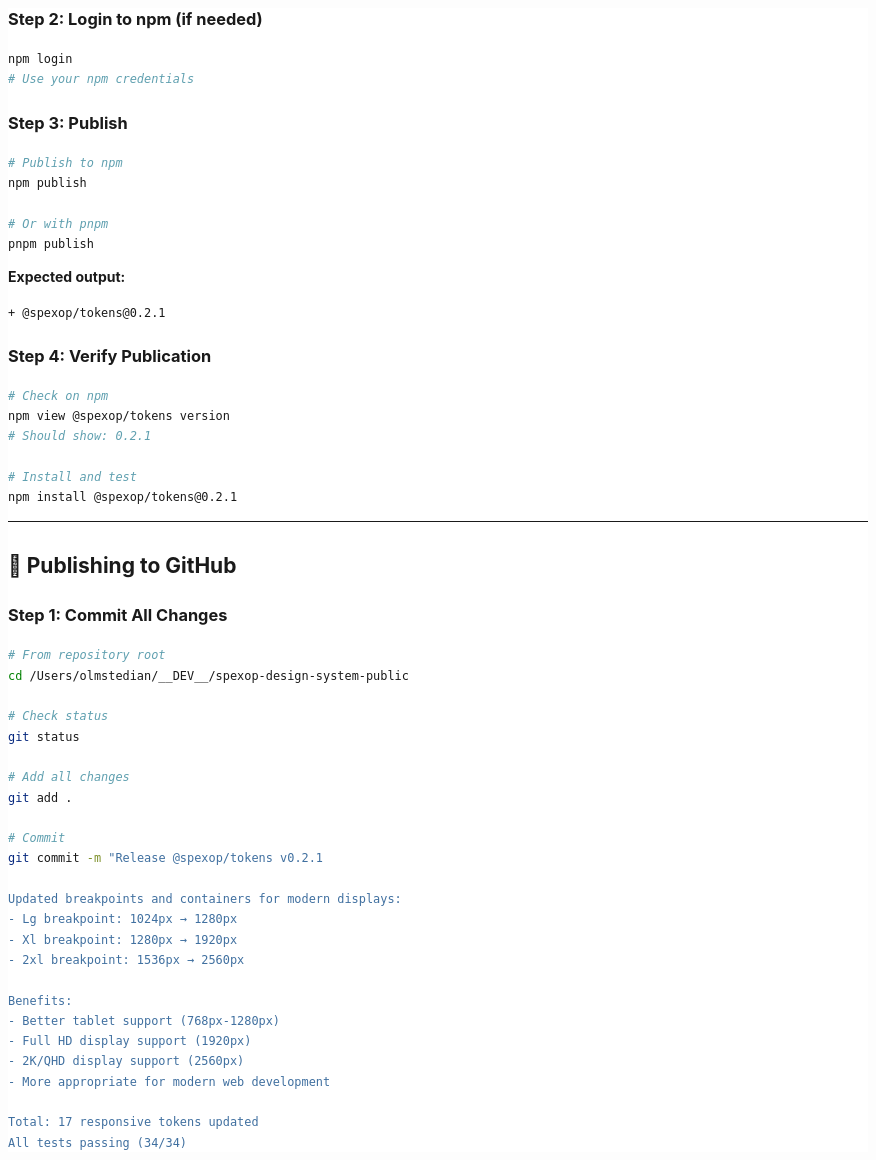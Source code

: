 ### Step 2: Login to npm (if needed)

```bash
npm login
# Use your npm credentials
```

### Step 3: Publish

```bash
# Publish to npm
npm publish

# Or with pnpm
pnpm publish
```

**Expected output:**

```bash
+ @spexop/tokens@0.2.1
```

### Step 4: Verify Publication

```bash
# Check on npm
npm view @spexop/tokens version
# Should show: 0.2.1

# Install and test
npm install @spexop/tokens@0.2.1
```

---

## 📝 Publishing to GitHub

### Step 1: Commit All Changes

```bash
# From repository root
cd /Users/olmstedian/__DEV__/spexop-design-system-public

# Check status
git status

# Add all changes
git add .

# Commit
git commit -m "Release @spexop/tokens v0.2.1

Updated breakpoints and containers for modern displays:
- Lg breakpoint: 1024px → 1280px
- Xl breakpoint: 1280px → 1920px
- 2xl breakpoint: 1536px → 2560px

Benefits:
- Better tablet support (768px-1280px)
- Full HD display support (1920px)
- 2K/QHD display support (2560px)
- More appropriate for modern web development

Total: 17 responsive tokens updated
All tests passing (34/34)
```